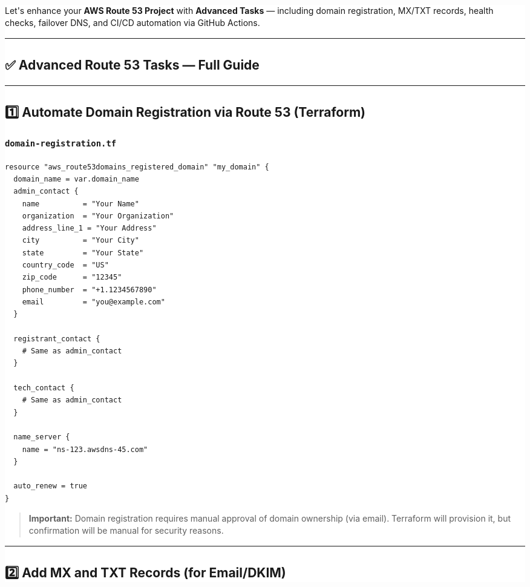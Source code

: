 Let's enhance your **AWS Route 53 Project** with **Advanced Tasks** — including domain registration, MX/TXT records, health checks, failover DNS, and CI/CD automation via GitHub Actions.

---

## ✅ **Advanced Route 53 Tasks — Full Guide**

---

## 1️⃣ **Automate Domain Registration via Route 53 (Terraform)**

### `domain-registration.tf`

```hcl
resource "aws_route53domains_registered_domain" "my_domain" {
  domain_name = var.domain_name
  admin_contact {
    name          = "Your Name"
    organization  = "Your Organization"
    address_line_1 = "Your Address"
    city          = "Your City"
    state         = "Your State"
    country_code  = "US"
    zip_code      = "12345"
    phone_number  = "+1.1234567890"
    email         = "you@example.com"
  }

  registrant_contact {
    # Same as admin_contact
  }

  tech_contact {
    # Same as admin_contact
  }

  name_server {
    name = "ns-123.awsdns-45.com"
  }

  auto_renew = true
}
```

> **Important:** Domain registration requires manual approval of domain ownership (via email). Terraform will provision it, but confirmation will be manual for security reasons.

---

## 2️⃣ **Add MX and TXT Records (for Email/DKIM)**
